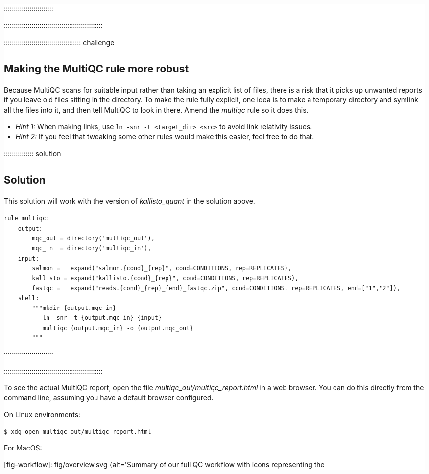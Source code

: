 :::::::::::::::::::::::::

::::::::::::::::::::::::::::::::::::::::::::::::::

:::::::::::::::::::::::::::::::::::::::  challenge

## Making the MultiQC rule more robust

Because MultiQC scans for suitable input rather than taking an explicit list of files, there is a
risk that it picks up unwanted reports if you leave old files sitting in the directory. To make
the rule fully explicit, one idea is to make a temporary directory and symlink all the files into
it, and then tell MultiQC to look in there. Amend the *multiqc* rule so it does this.

- *Hint 1:* When making links, use `ln -snr -t <target_dir> <src>` to avoid link
  relativity issues.
- *Hint 2:* If you feel that tweaking some other rules would make this easier, feel free to
  do that.

:::::::::::::::  solution

## Solution

This solution will work with the version of *kallisto\_quant* in the solution above.

```source
rule multiqc:
    output:
        mqc_out = directory('multiqc_out'),
        mqc_in  = directory('multiqc_in'),
    input:
        salmon =   expand("salmon.{cond}_{rep}", cond=CONDITIONS, rep=REPLICATES),
        kallisto = expand("kallisto.{cond}_{rep}", cond=CONDITIONS, rep=REPLICATES),
        fastqc =   expand("reads.{cond}_{rep}_{end}_fastqc.zip", cond=CONDITIONS, rep=REPLICATES, end=["1","2"]),
    shell:
        """mkdir {output.mqc_in}
           ln -snr -t {output.mqc_in} {input}
           multiqc {output.mqc_in} -o {output.mqc_out}
        """
```

:::::::::::::::::::::::::

::::::::::::::::::::::::::::::::::::::::::::::::::

To see the actual MultiQC report, open the file *multiqc\_out/multiqc\_report.html* in a web browser.
You can do this directly from the command line, assuming you have a default browser configured.

On Linux environments:

```bash
$ xdg-open multiqc_out/multiqc_report.html
```

For MacOS:


[fig-workflow]: fig/overview.svg {alt='Summary of our full QC workflow with icons representing the